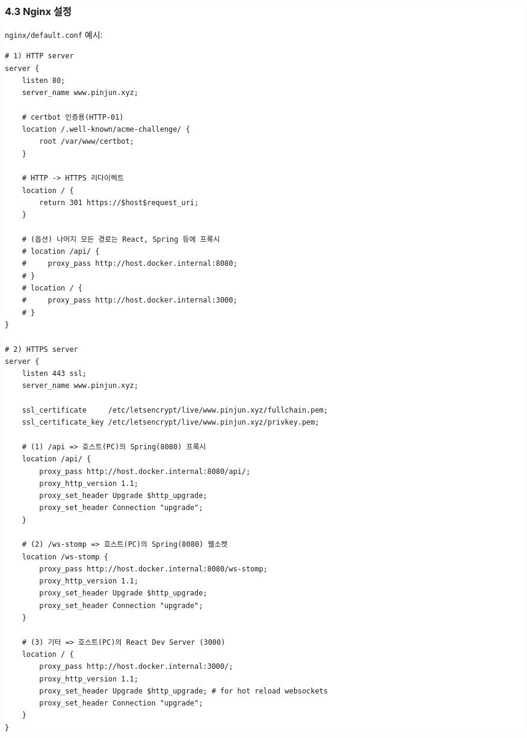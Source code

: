 ### 4.3 Nginx 설정

`nginx/default.conf` 예시:

```nginx
# 1) HTTP server
server {
    listen 80;
    server_name www.pinjun.xyz;

    # certbot 인증용(HTTP-01)
    location /.well-known/acme-challenge/ {
        root /var/www/certbot;
    }

    # HTTP -> HTTPS 리다이렉트
    location / {
        return 301 https://$host$request_uri;
    }

    # (옵션) 나머지 모든 경로는 React, Spring 등에 프록시
    # location /api/ {
    #     proxy_pass http://host.docker.internal:8080;
    # }
    # location / {
    #     proxy_pass http://host.docker.internal:3000;
    # }
}

# 2) HTTPS server
server {
    listen 443 ssl;
    server_name www.pinjun.xyz;

    ssl_certificate     /etc/letsencrypt/live/www.pinjun.xyz/fullchain.pem;
    ssl_certificate_key /etc/letsencrypt/live/www.pinjun.xyz/privkey.pem;

    # (1) /api => 호스트(PC)의 Spring(8080) 프록시
    location /api/ {
        proxy_pass http://host.docker.internal:8080/api/;
        proxy_http_version 1.1;
        proxy_set_header Upgrade $http_upgrade;
        proxy_set_header Connection "upgrade";
    }

    # (2) /ws-stomp => 호스트(PC)의 Spring(8080) 웹소켓
    location /ws-stomp {
        proxy_pass http://host.docker.internal:8080/ws-stomp;
        proxy_http_version 1.1;
        proxy_set_header Upgrade $http_upgrade;
        proxy_set_header Connection "upgrade";
    }

    # (3) 기타 => 호스트(PC)의 React Dev Server (3000)
    location / {
        proxy_pass http://host.docker.internal:3000/;
        proxy_http_version 1.1;
        proxy_set_header Upgrade $http_upgrade; # for hot reload websockets
        proxy_set_header Connection "upgrade";
    }
}
```
